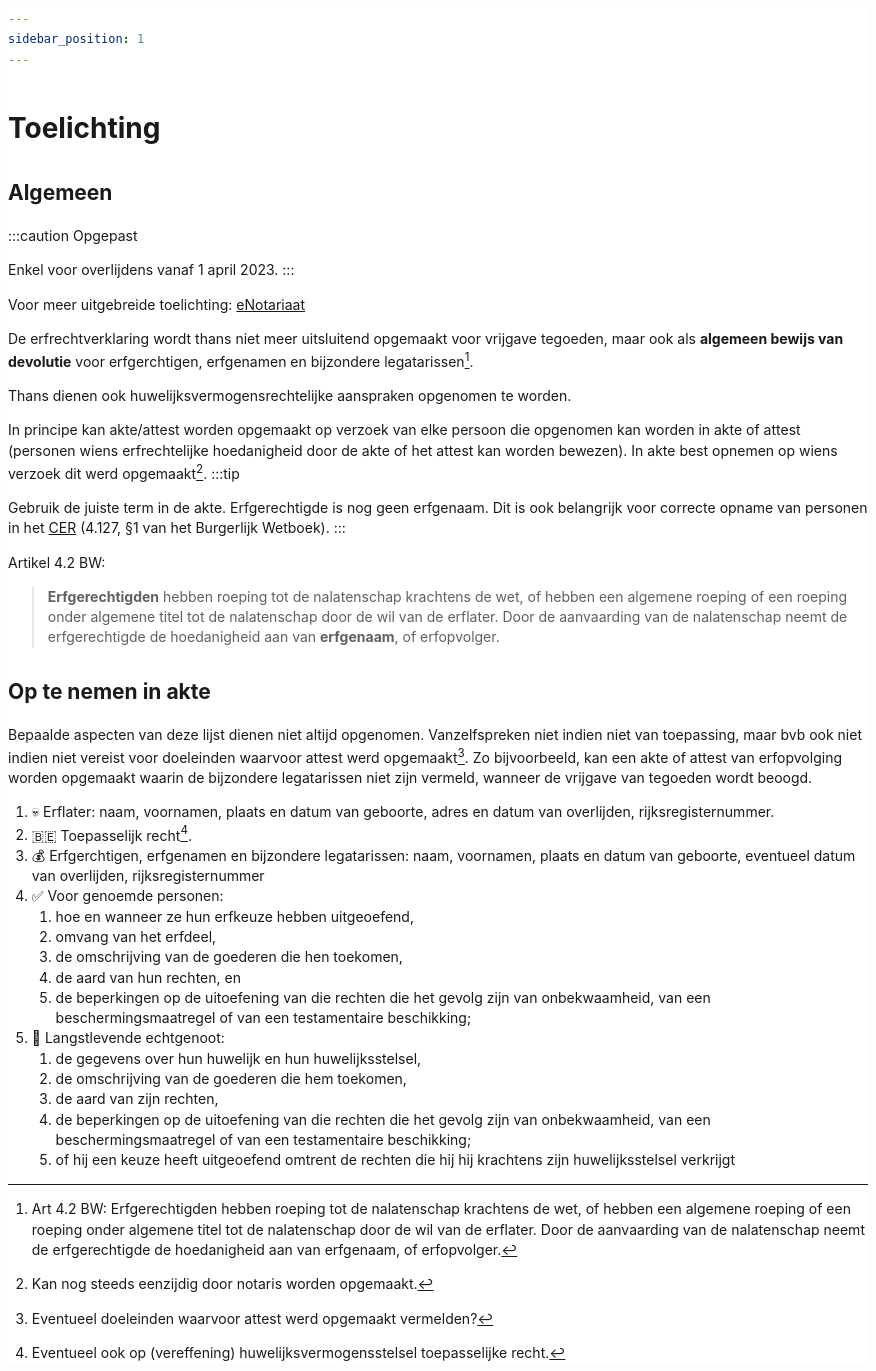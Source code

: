 ```yaml
---
sidebar_position: 1
---
```


# Toelichting
## Algemeen
:::caution Opgepast

Enkel voor overlijdens vanaf 1 april 2023.
:::

Voor meer uitgebreide toelichting: [eNotariaat](https://portal.fednot.be/nl/juridische-bibliotheek/akte-en-attest-van-erfopvolging-nalatenschappen-opengevallen-vanaf-1-april)

De erfrechtverklaring wordt thans niet meer uitsluitend opgemaakt voor vrijgave tegoeden, maar ook als **algemeen bewijs van devolutie** voor erfgerchtigen, erfgenamen en bijzondere legatarissen[^1].

Thans dienen ook huwelijksvermogensrechtelijke aanspraken opgenomen te worden.

In principe kan akte/attest worden opgemaakt op verzoek van elke persoon die opgenomen kan worden in akte of attest (personen wiens erfrechtelijke hoedanigheid door de akte of het attest kan worden bewezen). In akte best opnemen op wiens verzoek dit werd opgemaakt[^2].
:::tip

Gebruik de juiste term in de akte. Erfgerechtigde is nog geen erfgenaam.
Dit is ook belangrijk voor correcte opname van personen in het [CER](/../administratief/databanken/crf#CER) (4.127, §1 van het Burgerlijk Wetboek).
:::

Artikel 4.2 BW:

> **Erfgerechtigden** hebben roeping tot de nalatenschap krachtens de wet, of hebben een algemene roeping of een roeping onder algemene titel tot de nalatenschap door de wil van de erflater.
> Door de aanvaarding van de nalatenschap neemt de erfgerechtigde de hoedanigheid aan van **erfgenaam**, of erfopvolger.

## Op te nemen in akte

Bepaalde aspecten van deze lijst dienen niet altijd opgenomen. Vanzelfspreken niet indien niet van toepassing, maar bvb ook niet indien niet vereist voor doeleinden waarvoor attest werd opgemaakt[^3]. Zo bijvoorbeeld, kan een akte of attest van erfopvolging worden opgemaakt waarin de bijzondere
legatarissen niet zijn vermeld, wanneer de vrijgave van tegoeden wordt beoogd.

1. :skull: Erflater: naam, voornamen, plaats en datum van geboorte, adres en datum van overlijden, rijksregisternummer.
2. 🇧🇪 Toepasselijk recht[^4].
3. :moneybag: Erfgerchtigen, erfgenamen en bijzondere legatarissen: naam, voornamen, plaats en datum van geboorte, eventueel datum van overlijden, rijksregisternummer
4. :white_check_mark: Voor genoemde personen: 
   1. hoe en wanneer ze hun erfkeuze hebben uitgeoefend, 
   2. omvang van het erfdeel, 
   3. de omschrijving van de goederen die hen toekomen, 
   4. de aard van hun rechten, en 
   5. de beperkingen op de uitoefening van die rechten die het gevolg zijn van onbekwaamheid, van een beschermingsmaatregel of van een testamentaire beschikking;
5. :ring: Langstlevende echtgenoot:
   1. de gegevens over hun huwelijk en hun huwelijksstelsel, 
   2. de omschrijving van de goederen die hem toekomen, 
   3. de aard van zijn rechten, 
   4. de beperkingen op de uitoefening van die rechten die het gevolg zijn van onbekwaamheid, van een beschermingsmaatregel of van een testamentaire beschikking; 
   5. of hij een keuze heeft uitgeoefend omtrent de rechten die hij hij krachtens zijn huwelijksstelsel verkrijgt

[^1]: Art 4.2 BW: Erfgerechtigden hebben roeping tot de nalatenschap krachtens de wet, of hebben een algemene roeping of een roeping onder algemene titel tot de nalatenschap door de wil van de erflater. Door de aanvaarding van de nalatenschap neemt de erfgerechtigde de hoedanigheid aan van erfgenaam, of erfopvolger.
[^2]: Kan nog steeds eenzijdig door notaris worden opgemaakt.
[^4]: Eventueel ook op (vereffening) huwelijksvermogensstelsel toepasselijke recht.
[^3]: Eventueel doeleinden waarvoor attest werd opgemaakt vermelden?